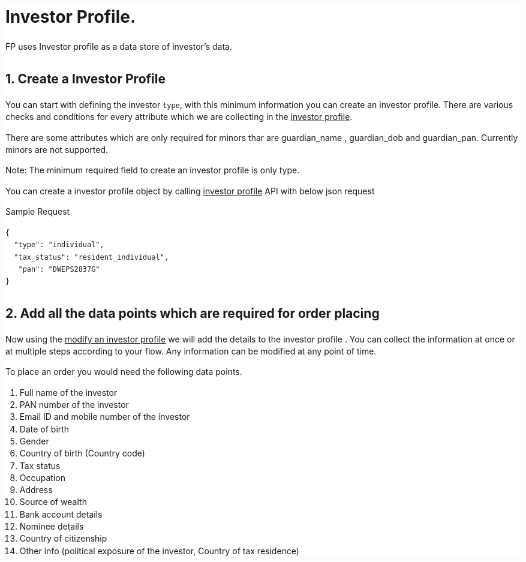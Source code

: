 # Investor Profile.

FP uses Investor profile as a data store of investor’s data. 


## 1. Create a Investor Profile

You can start with defining the investor `type`,  with this minimum information you can create an investor profile.
There are various checks and conditions for every attribute which we are collecting in the [investor profile](https://fintechprimitives.com/docs/api/#investor-profile-object).


There are some attributes which are only required for minors thar are guardian_name , guardian_dob and guardian_pan. Currently minors are not supported.

Note: The minimum required field to create an investor profile is only type. 

You can create a investor profile object by calling [investor profile](https://fintechprimitives.com/docs/api/#investor-profile-object) API with below json request


Sample Request

```
{
  "type": "individual",
  "tax_status": "resident_individual",
   "pan": "DWEPS2837G"
}
```


## 2. Add all the data points which are required for order placing

Now using the [modify an investor profile](https://fintechprimitives.com/docs/api/#modify-an-investor-profile) we will add the details to the investor profile . You can collect the information at once or at multiple steps according to your flow.  Any information can be modified at any point of time.  

To place an order you would need the following data points.

1. Full name of the investor
2. PAN number of the investor
3. Email ID and mobile number of the investor
4. Date of birth
5. Gender
6. Country of birth (Country code)
7. Tax status
8. Occupation
9. Address
10. Source of wealth
11. Bank account details
12. Nominee details
13. Country of citizenship
14. Other info (political exposure of the investor, Country of tax residence)

